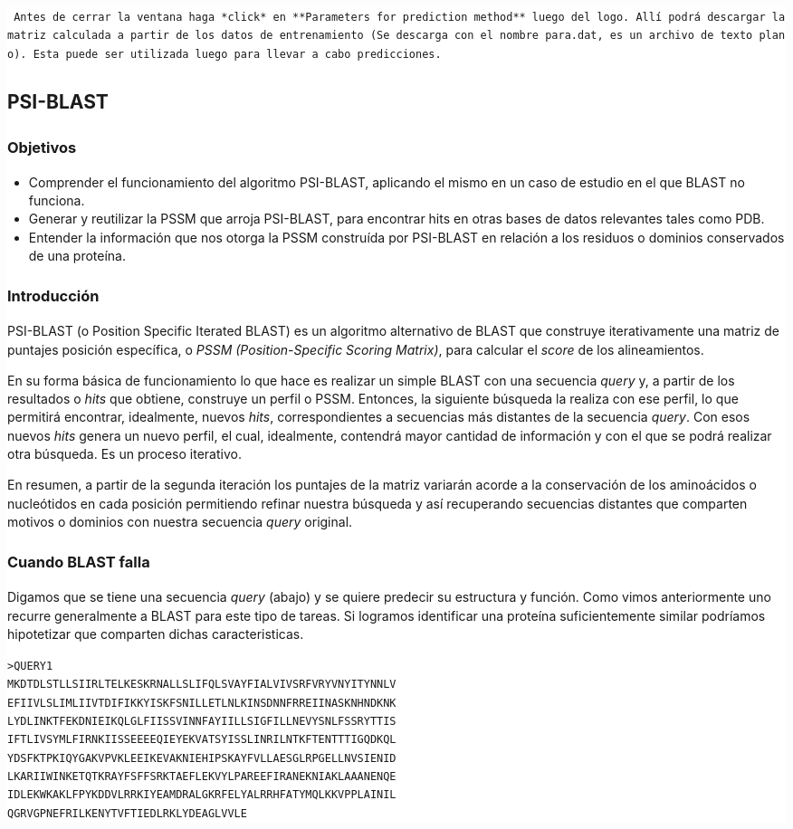 	 Antes de cerrar la ventana haga *click* en **Parameters for prediction method** luego del logo. Allí podrá descargar la matriz calculada a partir de los datos de entrenamiento (Se descarga con el nombre para.dat, es un archivo de texto plano). Esta puede ser utilizada luego para llevar a cabo predicciones.

## **PSI-BLAST**

### Objetivos

 * Comprender el funcionamiento del algoritmo PSI-BLAST, aplicando el mismo en un caso de estudio en el que BLAST no funciona. 
 * Generar y reutilizar la PSSM que arroja PSI-BLAST, para encontrar hits en otras bases de datos relevantes tales como PDB.
 * Entender la información que nos otorga la PSSM construída por PSI-BLAST en relación a los residuos o dominios conservados de una proteína.

### Introducción

PSI-BLAST (o Position Specific Iterated BLAST) es un algoritmo alternativo de BLAST que construye iterativamente una matriz de puntajes posición específica, o *PSSM (Position-Specific Scoring Matrix)*, para calcular el *score* de los alineamientos. 

En su forma básica de funcionamiento lo que hace es realizar un simple BLAST con una secuencia *query* y, a partir de los resultados o *hits* que obtiene, construye un perfil o PSSM. Entonces, la siguiente búsqueda la realiza con ese perfil, lo que permitirá encontrar, idealmente, nuevos *hits*, correspondientes a secuencias más distantes de la secuencia *query*. Con esos nuevos *hits* genera un nuevo perfil, el cual, idealmente, contendrá mayor cantidad de información y con el que se podrá realizar otra búsqueda. Es un proceso iterativo.

En resumen, a partir de la segunda iteración los puntajes de la matriz variarán acorde a la conservación de los aminoácidos o nucleótidos en cada posición permitiendo refinar nuestra búsqueda y así recuperando secuencias distantes que comparten motivos o dominios con nuestra secuencia *query* original.

### Cuando BLAST falla

Digamos que se tiene una secuencia *query* (abajo) y se quiere predecir su estructura y función. Como vimos anteriormente uno recurre generalmente a BLAST para este tipo de tareas. Si logramos identificar una proteína suficientemente similar podríamos hipotetizar que comparten dichas caracteristicas.

```
>QUERY1
MKDTDLSTLLSIIRLTELKESKRNALLSLIFQLSVAYFIALVIVSRFVRYVNYITYNNLV
EFIIVLSLIMLIIVTDIFIKKYISKFSNILLETLNLKINSDNNFRREIINASKNHNDKNK
LYDLINKTFEKDNIEIKQLGLFIISSVINNFAYIILLSIGFILLNEVYSNLFSSRYTTIS
IFTLIVSYMLFIRNKIISSEEEEQIEYEKVATSYISSLINRILNTKFTENTTTIGQDKQL
YDSFKTPKIQYGAKVPVKLEEIKEVAKNIEHIPSKAYFVLLAESGLRPGELLNVSIENID
LKARIIWINKETQTKRAYFSFFSRKTAEFLEKVYLPAREEFIRANEKNIAKLAAANENQE
IDLEKWKAKLFPYKDDVLRRKIYEAMDRALGKRFELYALRRHFATYMQLKKVPPLAINIL
QGRVGPNEFRILKENYTVFTIEDLRKLYDEAGLVVLE
```
